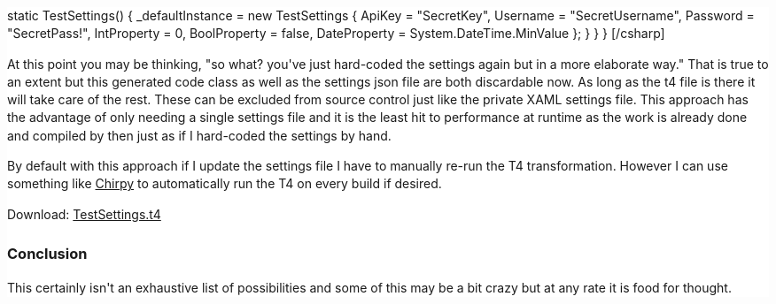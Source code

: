 static TestSettings() { \_defaultInstance = new TestSettings { ApiKey = "SecretKey", Username = "SecretUsername", Password = "SecretPass!", IntProperty = 0, BoolProperty = false, DateProperty = System.DateTime.MinValue }; } } } \[/csharp\]

At this point you may be thinking, "so what? you've just hard-coded the settings again but in a more elaborate way." That is true to an extent but this generated code class as well as the settings json file are both discardable now. As long as the t4 file is there it will take care of the rest. These can be excluded from source control just like the private XAML settings file. This approach has the advantage of only needing a single settings file and it is the least hit to performance at runtime as the work is already done and compiled by then just as if I hard-coded the settings by hand.  
  

By default with this approach if I update the settings file I have to manually re-run the T4 transformation. However I can use something like [Chirpy](http://chirpy.codeplex.com/) to automatically run the T4 on every build if desired.  
  

Download: [TestSettings.t4](/wp-content/uploads/2017/05/TestSettings.t4.txt)  
  

### Conclusion

This certainly isn't an exhaustive list of possibilities and some of this may be a bit crazy but at any rate it is food for thought.
